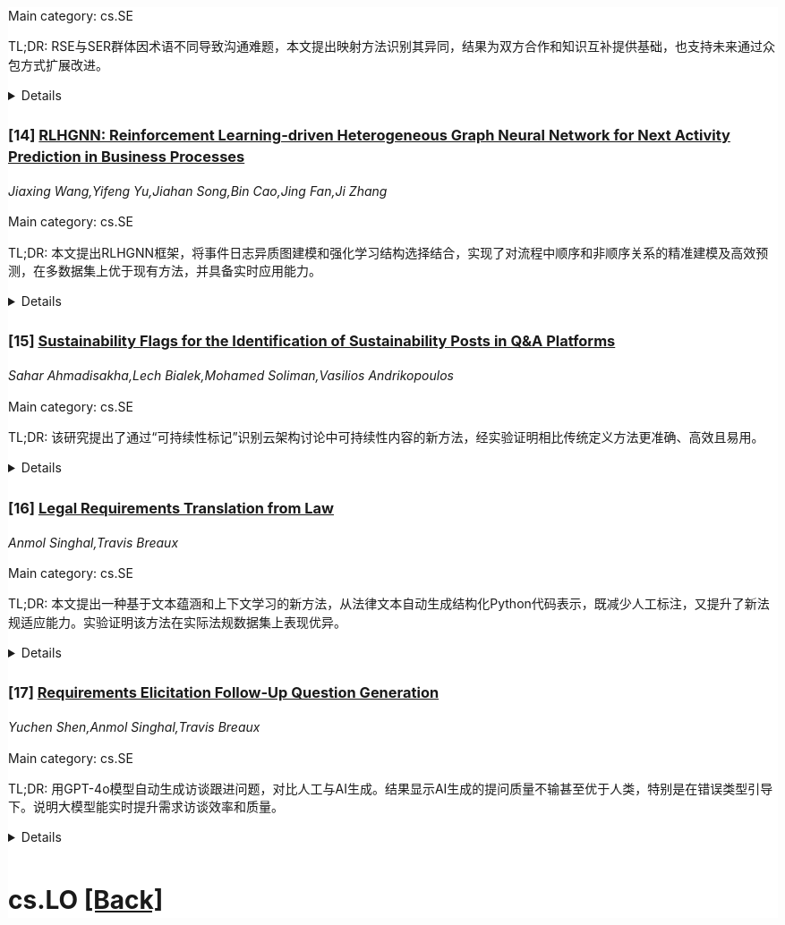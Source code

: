 Main category: cs.SE

TL;DR: RSE与SER群体因术语不同导致沟通难题，本文提出映射方法识别其异同，结果为双方合作和知识互补提供基础，也支持未来通过众包方式扩展改进。


<details><summary>Details</summary></details>


### [14] [RLHGNN: Reinforcement Learning-driven Heterogeneous Graph Neural Network for Next Activity Prediction in Business Processes](https://arxiv.org/abs/2507.02690)
*Jiaxing Wang,Yifeng Yu,Jiahan Song,Bin Cao,Jing Fan,Ji Zhang*

Main category: cs.SE

TL;DR: 本文提出RLHGNN框架，将事件日志异质图建模和强化学习结构选择结合，实现了对流程中顺序和非顺序关系的精准建模及高效预测，在多数据集上优于现有方法，并具备实时应用能力。


<details><summary>Details</summary></details>


### [15] [Sustainability Flags for the Identification of Sustainability Posts in Q&A Platforms](https://arxiv.org/abs/2507.02695)
*Sahar Ahmadisakha,Lech Bialek,Mohamed Soliman,Vasilios Andrikopoulos*

Main category: cs.SE

TL;DR: 该研究提出了通过“可持续性标记”识别云架构讨论中可持续性内容的新方法，经实验证明相比传统定义方法更准确、高效且易用。


<details><summary>Details</summary></details>


### [16] [Legal Requirements Translation from Law](https://arxiv.org/abs/2507.02846)
*Anmol Singhal,Travis Breaux*

Main category: cs.SE

TL;DR: 本文提出一种基于文本蕴涵和上下文学习的新方法，从法律文本自动生成结构化Python代码表示，既减少人工标注，又提升了新法规适应能力。实验证明该方法在实际法规数据集上表现优异。


<details><summary>Details</summary></details>


### [17] [Requirements Elicitation Follow-Up Question Generation](https://arxiv.org/abs/2507.02858)
*Yuchen Shen,Anmol Singhal,Travis Breaux*

Main category: cs.SE

TL;DR: 用GPT-4o模型自动生成访谈跟进问题，对比人工与AI生成。结果显示AI生成的提问质量不输甚至优于人类，特别是在错误类型引导下。说明大模型能实时提升需求访谈效率和质量。


<details><summary>Details</summary></details>


<div id='cs.LO'></div>

# cs.LO [[Back]](#toc)

